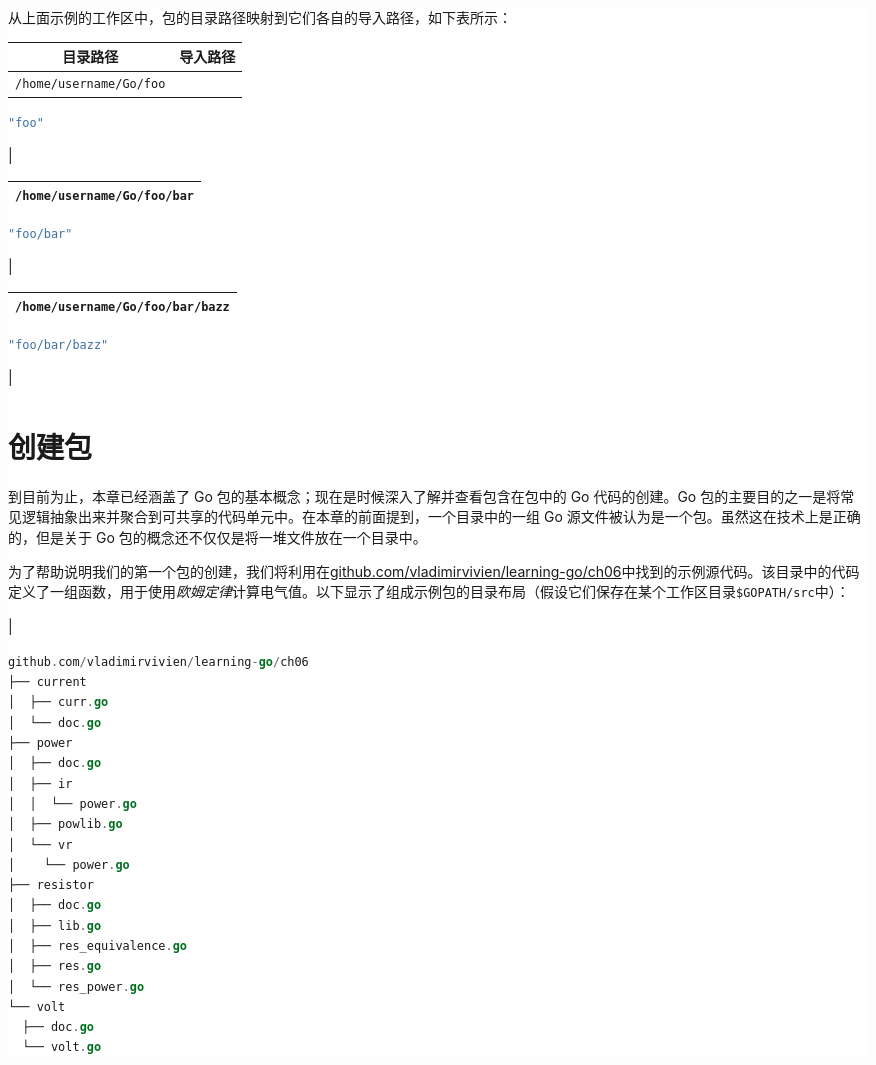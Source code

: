 从上面示例的工作区中，包的目录路径映射到它们各自的导入路径，如下表所示：

| **目录路径** | **导入路径** |
| --- | --- |
| `/home/username/Go/foo` |

```go
"foo"   

```

|

| `/home/username/Go/foo/bar` |
| --- |

```go
"foo/bar"   

```

|

| `/home/username/Go/foo/bar/bazz` |
| --- |

```go
"foo/bar/bazz"   

```

|

# 创建包

到目前为止，本章已经涵盖了 Go 包的基本概念；现在是时候深入了解并查看包含在包中的 Go 代码的创建。Go 包的主要目的之一是将常见逻辑抽象出来并聚合到可共享的代码单元中。在本章的前面提到，一个目录中的一组 Go 源文件被认为是一个包。虽然这在技术上是正确的，但是关于 Go 包的概念还不仅仅是将一堆文件放在一个目录中。

为了帮助说明我们的第一个包的创建，我们将利用在[github.com/vladimirvivien/learning-go/ch06](https://github.com/vladimirvivien/learning-go/ch06)中找到的示例源代码。该目录中的代码定义了一组函数，用于使用*欧姆定律*计算电气值。以下显示了组成示例包的目录布局（假设它们保存在某个工作区目录`$GOPATH/src`中）：

|

```go
github.com/vladimirvivien/learning-go/ch06   
├── current   
│  ├── curr.go   
│  └── doc.go   
├── power   
│  ├── doc.go   
│  ├── ir   
│  │  └── power.go   
│  ├── powlib.go   
│  └── vr   
│    └── power.go   
├── resistor   
│  ├── doc.go   
│  ├── lib.go   
│  ├── res_equivalence.go   
│  ├── res.go   
│  └── res_power.go   
└── volt   
  ├── doc.go   
  └── volt.go   

```